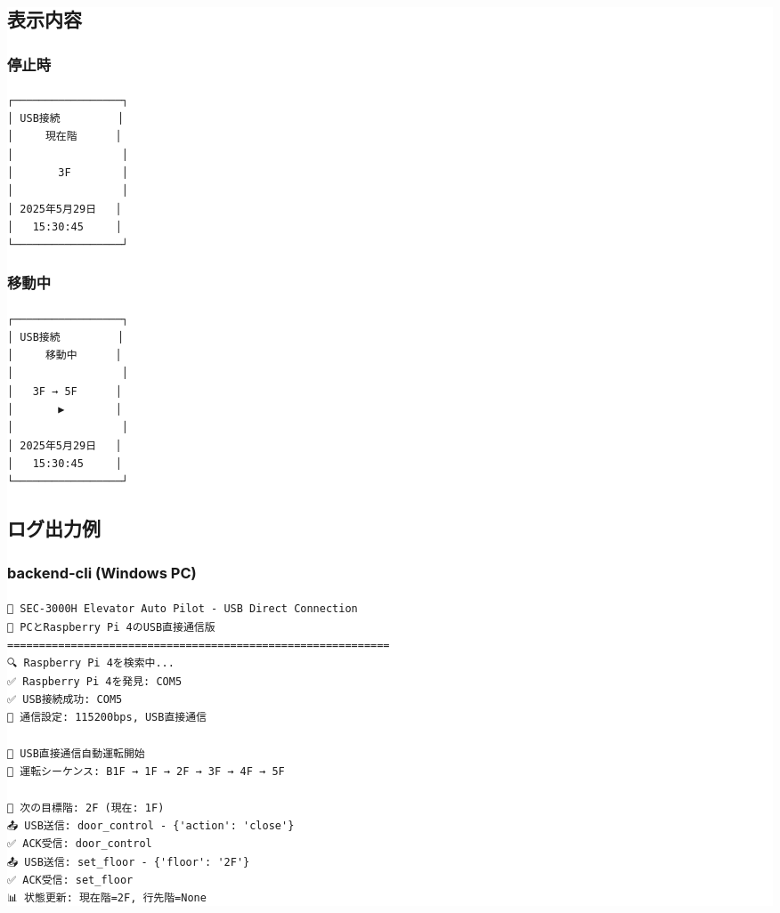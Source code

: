 ## 表示内容

### 停止時

```
┌─────────────────┐
│ USB接続         │
│     現在階      │
│                 │
│       3F        │
│                 │
│ 2025年5月29日   │
│   15:30:45     │
└─────────────────┘
```

### 移動中

```
┌─────────────────┐
│ USB接続         │
│     移動中      │
│                 │
│   3F → 5F      │
│       ▶        │
│                 │
│ 2025年5月29日   │
│   15:30:45     │
└─────────────────┘
```

## ログ出力例

### backend-cli (Windows PC)

```
🚀 SEC-3000H Elevator Auto Pilot - USB Direct Connection
📱 PCとRaspberry Pi 4のUSB直接通信版
============================================================
🔍 Raspberry Pi 4を検索中...
✅ Raspberry Pi 4を発見: COM5
✅ USB接続成功: COM5
📡 通信設定: 115200bps, USB直接通信

🚀 USB直接通信自動運転開始
🏢 運転シーケンス: B1F → 1F → 2F → 3F → 4F → 5F

🎯 次の目標階: 2F (現在: 1F)
📤 USB送信: door_control - {'action': 'close'}
✅ ACK受信: door_control
📤 USB送信: set_floor - {'floor': '2F'}
✅ ACK受信: set_floor
📊 状態更新: 現在階=2F, 行先階=None
```
